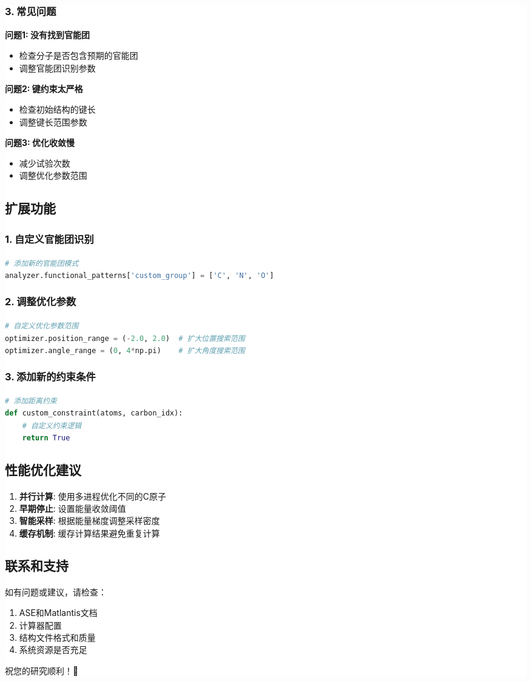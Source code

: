 ### 3. 常见问题

**问题1: 没有找到官能团**
- 检查分子是否包含预期的官能团
- 调整官能团识别参数

**问题2: 键约束太严格**
- 检查初始结构的键长
- 调整键长范围参数

**问题3: 优化收敛慢**
- 减少试验次数
- 调整优化参数范围

## 扩展功能

### 1. 自定义官能团识别
```python
# 添加新的官能团模式
analyzer.functional_patterns['custom_group'] = ['C', 'N', 'O']
```

### 2. 调整优化参数
```python
# 自定义优化参数范围
optimizer.position_range = (-2.0, 2.0)  # 扩大位置搜索范围
optimizer.angle_range = (0, 4*np.pi)    # 扩大角度搜索范围
```

### 3. 添加新的约束条件
```python
# 添加距离约束
def custom_constraint(atoms, carbon_idx):
    # 自定义约束逻辑
    return True
```

## 性能优化建议

1. **并行计算**: 使用多进程优化不同的C原子
2. **早期停止**: 设置能量收敛阈值
3. **智能采样**: 根据能量梯度调整采样密度
4. **缓存机制**: 缓存计算结果避免重复计算

## 联系和支持

如有问题或建议，请检查：
1. ASE和Matlantis文档
2. 计算器配置
3. 结构文件格式和质量
4. 系统资源是否充足

祝您的研究顺利！🎉
